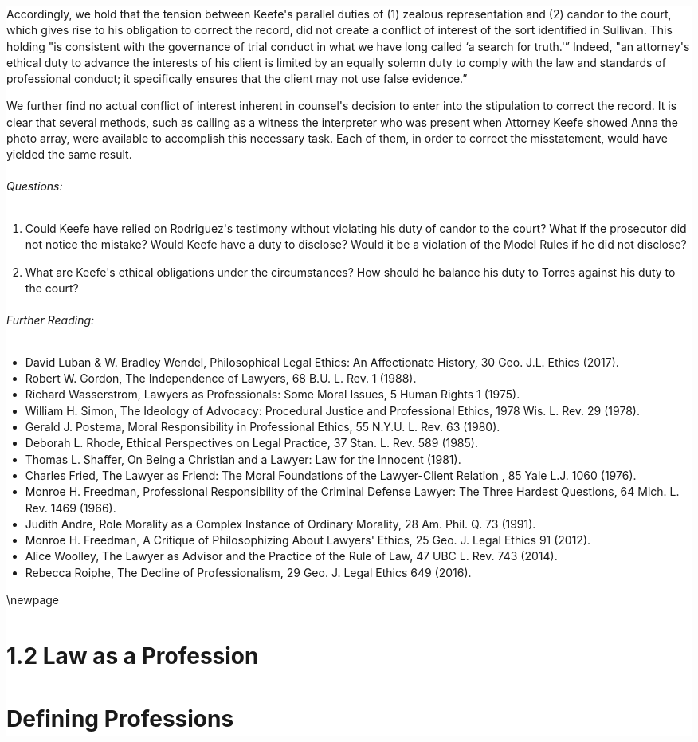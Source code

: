 Accordingly, we hold that the tension between Keefe's parallel duties of (1) zealous representation and (2) candor to the court, which gives rise to his obligation to correct the record, did not create a conflict of interest of the sort identified in Sullivan. This holding "is consistent with the governance of trial conduct in what we have long called ‘a search for truth.'” Indeed, "an attorney's ethical duty to advance the interests of his client is limited by an equally solemn duty to comply with the law and standards of professional conduct; it specifically ensures that the client may not use false evidence.”  

We further find no actual conflict of interest inherent in counsel's decision to enter into the stipulation to correct the record. It is clear that several methods, such as calling as a witness the interpreter who was present when Attorney Keefe showed Anna the photo array, were available to accomplish this necessary task. Each of them, in order to correct the misstatement, would have yielded the same result.   

###### Questions:  

1. Could Keefe have relied on Rodriguez's testimony without violating his duty of candor to the court? What if the prosecutor did not notice the mistake? Would Keefe have a duty to disclose? Would it be a violation of the Model Rules if he did not disclose?  

2. What are Keefe's ethical obligations under the circumstances? How should he balance his duty to Torres against his duty to the court?   

###### Further Reading:  

- David Luban & W. Bradley Wendel, Philosophical Legal Ethics: An Affectionate History, 30 Geo. J.L. Ethics (2017).  
- Robert W. Gordon, The Independence of Lawyers, 68 B.U. L. Rev. 1 (1988).  
- Richard Wasserstrom, Lawyers as Professionals: Some Moral Issues, 5 Human Rights 1 (1975).  
- William H. Simon, The Ideology of Advocacy: Procedural Justice and Professional Ethics, 1978 Wis. L. Rev. 29 (1978).  
- Gerald J. Postema, Moral Responsibility in Professional Ethics, 55 N.Y.U. L. Rev. 63 (1980).  
- Deborah L. Rhode, Ethical Perspectives on Legal Practice, 37 Stan. L. Rev. 589 (1985).  
- Thomas L. Shaffer, On Being a Christian and a Lawyer: Law for the Innocent (1981).  
- Charles Fried, The Lawyer as Friend: The Moral Foundations of the Lawyer-Client Relation , 85 Yale L.J. 1060 (1976).  
- Monroe H. Freedman, Professional Responsibility of the Criminal Defense Lawyer: The Three Hardest Questions, 64 Mich. L. Rev. 1469 (1966).  
- Judith Andre, Role Morality as a Complex Instance of Ordinary Morality, 28 Am. Phil. Q. 73 (1991).  
- Monroe H. Freedman, A Critique of Philosophizing About Lawyers' Ethics, 25 Geo. J. Legal Ethics 91 (2012).  
- Alice Woolley, The Lawyer as Advisor and the Practice of the Rule of Law, 47 UBC L. Rev. 743 (2014).  
- Rebecca Roiphe, The Decline of Professionalism, 29 Geo. J. Legal Ethics 649 (2016).  


\newpage 

# 1.2 Law as a Profession

# Defining Professions
